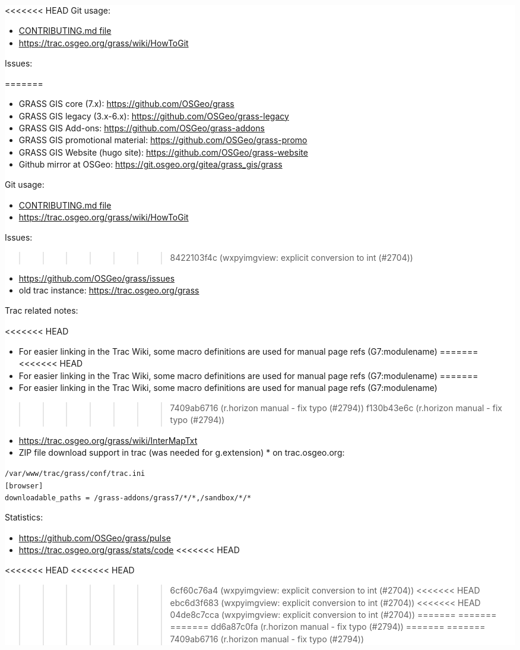<<<<<<< HEAD
Git usage:

* [CONTRIBUTING.md file](../CONTRIBUTING.md)
* <https://trac.osgeo.org/grass/wiki/HowToGit>

Issues:

=======
* GRASS GIS core (7.x): <https://github.com/OSGeo/grass>
* GRASS GIS legacy (3.x-6.x): <https://github.com/OSGeo/grass-legacy>
* GRASS GIS Add-ons: <https://github.com/OSGeo/grass-addons>
* GRASS GIS promotional material: <https://github.com/OSGeo/grass-promo>
* GRASS GIS Website (hugo site): <https://github.com/OSGeo/grass-website>
* Github mirror at OSGeo: <https://git.osgeo.org/gitea/grass_gis/grass>

Git usage:

* [CONTRIBUTING.md file](../CONTRIBUTING.md)
* <https://trac.osgeo.org/grass/wiki/HowToGit>

Issues:

>>>>>>> 8422103f4c (wxpyimgview: explicit conversion to int (#2704))
* <https://github.com/OSGeo/grass/issues>
* old trac instance: <https://trac.osgeo.org/grass>

Trac related notes:

<<<<<<< HEAD
* For easier linking in the Trac Wiki, some macro definitions are used for manual
  page refs (G7:modulename)
=======
<<<<<<< HEAD
* For easier linking in the Trac Wiki, some macro definitions are used for manual page refs (G7:modulename)
=======
* For easier linking in the Trac Wiki, some macro definitions are used for manual
  page refs (G7:modulename)
>>>>>>> 7409ab6716 (r.horizon manual - fix typo (#2794))
>>>>>>> f130b43e6c (r.horizon manual - fix typo (#2794))
  * <https://trac.osgeo.org/grass/wiki/InterMapTxt>
* ZIP file download support in trac (was needed for g.extension) * on trac.osgeo.org:

```text
/var/www/trac/grass/conf/trac.ini
[browser]
downloadable_paths = /grass-addons/grass7/*/*,/sandbox/*/*
```

Statistics:

* <https://github.com/OSGeo/grass/pulse>
* <https://trac.osgeo.org/grass/stats/code>
<<<<<<< HEAD

<<<<<<< HEAD
<<<<<<< HEAD
>>>>>>> 6cf60c76a4 (wxpyimgview: explicit conversion to int (#2704))
<<<<<<< HEAD
>>>>>>> ebc6d3f683 (wxpyimgview: explicit conversion to int (#2704))
<<<<<<< HEAD
>>>>>>> 04de8c7cca (wxpyimgview: explicit conversion to int (#2704))
=======
=======
=======
>>>>>>> dd6a87c0fa (r.horizon manual - fix typo (#2794))
=======
=======
>>>>>>> 7409ab6716 (r.horizon manual - fix typo (#2794))